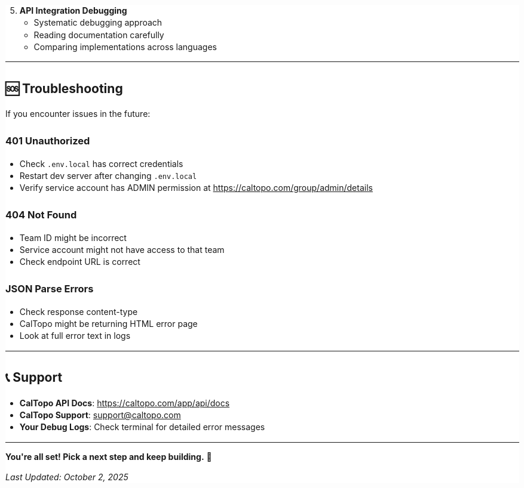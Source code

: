 5. **API Integration Debugging**
   - Systematic debugging approach
   - Reading documentation carefully
   - Comparing implementations across languages

---

## 🆘 Troubleshooting

If you encounter issues in the future:

### **401 Unauthorized**
- Check `.env.local` has correct credentials
- Restart dev server after changing `.env.local`
- Verify service account has ADMIN permission at https://caltopo.com/group/admin/details

### **404 Not Found**
- Team ID might be incorrect
- Service account might not have access to that team
- Check endpoint URL is correct

### **JSON Parse Errors**
- Check response content-type
- CalTopo might be returning HTML error page
- Look at full error text in logs

---

## 📞 Support

- **CalTopo API Docs**: https://caltopo.com/app/api/docs
- **CalTopo Support**: support@caltopo.com
- **Your Debug Logs**: Check terminal for detailed error messages

---

**You're all set! Pick a next step and keep building.** 🚀

*Last Updated: October 2, 2025*

